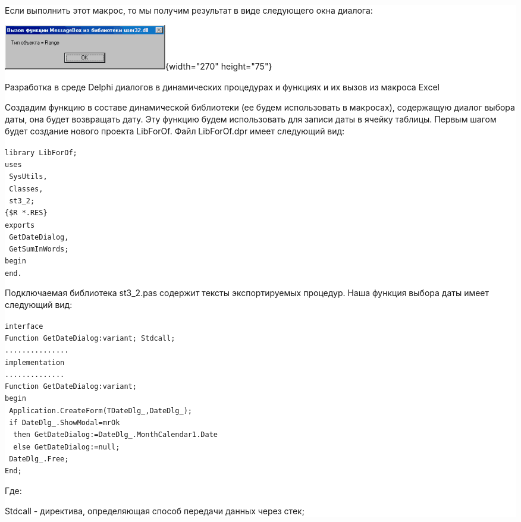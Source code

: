  

Если выполнить этот макрос, то мы получим результат в виде следующего
окна диалога:

![clip0073](clip0073.gif){width="270" height="75"}

Разработка в среде Delphi диалогов в динамических процедурах и функциях
и их вызов из макроса Excel

Создадим функцию в составе динамической библиотеки (ее будем
использовать в макросах), содержащую диалог выбора даты, она будет
возвращать дату. Эту функцию будем использовать для записи даты в ячейку
таблицы. Первым шагом будет создание нового проекта LibForOf. Файл
LibForOf.dpr имеет следующий вид:

    library LibForOf;
    uses
     SysUtils,
     Classes,
     st3_2;
    {$R *.RES}
    exports
     GetDateDialog,
     GetSumInWords;
    begin
    end.

 

Подключаемая библиотека st3\_2.pas содержит тексты экспортируемых
процедур. Наша функция выбора даты имеет следующий вид:

    interface
    Function GetDateDialog:variant; Stdcall;
    ...............
    implementation
    ..............
    Function GetDateDialog:variant;
    begin
     Application.CreateForm(TDateDlg_,DateDlg_);
     if DateDlg_.ShowModal=mrOk
      then GetDateDialog:=DateDlg_.MonthCalendar1.Date
      else GetDateDialog:=null;
     DateDlg_.Free;
    End;

 

Где:

Stdcall - директива, определяющая способ передачи данных через стек;
